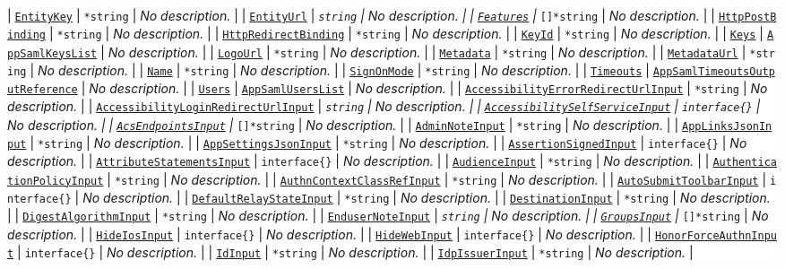 | <code><a href="#@cdktf/provider-okta.appSaml.AppSaml.property.entityKey">EntityKey</a></code> | <code>*string</code> | *No description.* |
| <code><a href="#@cdktf/provider-okta.appSaml.AppSaml.property.entityUrl">EntityUrl</a></code> | <code>*string</code> | *No description.* |
| <code><a href="#@cdktf/provider-okta.appSaml.AppSaml.property.features">Features</a></code> | <code>*[]*string</code> | *No description.* |
| <code><a href="#@cdktf/provider-okta.appSaml.AppSaml.property.httpPostBinding">HttpPostBinding</a></code> | <code>*string</code> | *No description.* |
| <code><a href="#@cdktf/provider-okta.appSaml.AppSaml.property.httpRedirectBinding">HttpRedirectBinding</a></code> | <code>*string</code> | *No description.* |
| <code><a href="#@cdktf/provider-okta.appSaml.AppSaml.property.keyId">KeyId</a></code> | <code>*string</code> | *No description.* |
| <code><a href="#@cdktf/provider-okta.appSaml.AppSaml.property.keys">Keys</a></code> | <code><a href="#@cdktf/provider-okta.appSaml.AppSamlKeysList">AppSamlKeysList</a></code> | *No description.* |
| <code><a href="#@cdktf/provider-okta.appSaml.AppSaml.property.logoUrl">LogoUrl</a></code> | <code>*string</code> | *No description.* |
| <code><a href="#@cdktf/provider-okta.appSaml.AppSaml.property.metadata">Metadata</a></code> | <code>*string</code> | *No description.* |
| <code><a href="#@cdktf/provider-okta.appSaml.AppSaml.property.metadataUrl">MetadataUrl</a></code> | <code>*string</code> | *No description.* |
| <code><a href="#@cdktf/provider-okta.appSaml.AppSaml.property.name">Name</a></code> | <code>*string</code> | *No description.* |
| <code><a href="#@cdktf/provider-okta.appSaml.AppSaml.property.signOnMode">SignOnMode</a></code> | <code>*string</code> | *No description.* |
| <code><a href="#@cdktf/provider-okta.appSaml.AppSaml.property.timeouts">Timeouts</a></code> | <code><a href="#@cdktf/provider-okta.appSaml.AppSamlTimeoutsOutputReference">AppSamlTimeoutsOutputReference</a></code> | *No description.* |
| <code><a href="#@cdktf/provider-okta.appSaml.AppSaml.property.users">Users</a></code> | <code><a href="#@cdktf/provider-okta.appSaml.AppSamlUsersList">AppSamlUsersList</a></code> | *No description.* |
| <code><a href="#@cdktf/provider-okta.appSaml.AppSaml.property.accessibilityErrorRedirectUrlInput">AccessibilityErrorRedirectUrlInput</a></code> | <code>*string</code> | *No description.* |
| <code><a href="#@cdktf/provider-okta.appSaml.AppSaml.property.accessibilityLoginRedirectUrlInput">AccessibilityLoginRedirectUrlInput</a></code> | <code>*string</code> | *No description.* |
| <code><a href="#@cdktf/provider-okta.appSaml.AppSaml.property.accessibilitySelfServiceInput">AccessibilitySelfServiceInput</a></code> | <code>interface{}</code> | *No description.* |
| <code><a href="#@cdktf/provider-okta.appSaml.AppSaml.property.acsEndpointsInput">AcsEndpointsInput</a></code> | <code>*[]*string</code> | *No description.* |
| <code><a href="#@cdktf/provider-okta.appSaml.AppSaml.property.adminNoteInput">AdminNoteInput</a></code> | <code>*string</code> | *No description.* |
| <code><a href="#@cdktf/provider-okta.appSaml.AppSaml.property.appLinksJsonInput">AppLinksJsonInput</a></code> | <code>*string</code> | *No description.* |
| <code><a href="#@cdktf/provider-okta.appSaml.AppSaml.property.appSettingsJsonInput">AppSettingsJsonInput</a></code> | <code>*string</code> | *No description.* |
| <code><a href="#@cdktf/provider-okta.appSaml.AppSaml.property.assertionSignedInput">AssertionSignedInput</a></code> | <code>interface{}</code> | *No description.* |
| <code><a href="#@cdktf/provider-okta.appSaml.AppSaml.property.attributeStatementsInput">AttributeStatementsInput</a></code> | <code>interface{}</code> | *No description.* |
| <code><a href="#@cdktf/provider-okta.appSaml.AppSaml.property.audienceInput">AudienceInput</a></code> | <code>*string</code> | *No description.* |
| <code><a href="#@cdktf/provider-okta.appSaml.AppSaml.property.authenticationPolicyInput">AuthenticationPolicyInput</a></code> | <code>*string</code> | *No description.* |
| <code><a href="#@cdktf/provider-okta.appSaml.AppSaml.property.authnContextClassRefInput">AuthnContextClassRefInput</a></code> | <code>*string</code> | *No description.* |
| <code><a href="#@cdktf/provider-okta.appSaml.AppSaml.property.autoSubmitToolbarInput">AutoSubmitToolbarInput</a></code> | <code>interface{}</code> | *No description.* |
| <code><a href="#@cdktf/provider-okta.appSaml.AppSaml.property.defaultRelayStateInput">DefaultRelayStateInput</a></code> | <code>*string</code> | *No description.* |
| <code><a href="#@cdktf/provider-okta.appSaml.AppSaml.property.destinationInput">DestinationInput</a></code> | <code>*string</code> | *No description.* |
| <code><a href="#@cdktf/provider-okta.appSaml.AppSaml.property.digestAlgorithmInput">DigestAlgorithmInput</a></code> | <code>*string</code> | *No description.* |
| <code><a href="#@cdktf/provider-okta.appSaml.AppSaml.property.enduserNoteInput">EnduserNoteInput</a></code> | <code>*string</code> | *No description.* |
| <code><a href="#@cdktf/provider-okta.appSaml.AppSaml.property.groupsInput">GroupsInput</a></code> | <code>*[]*string</code> | *No description.* |
| <code><a href="#@cdktf/provider-okta.appSaml.AppSaml.property.hideIosInput">HideIosInput</a></code> | <code>interface{}</code> | *No description.* |
| <code><a href="#@cdktf/provider-okta.appSaml.AppSaml.property.hideWebInput">HideWebInput</a></code> | <code>interface{}</code> | *No description.* |
| <code><a href="#@cdktf/provider-okta.appSaml.AppSaml.property.honorForceAuthnInput">HonorForceAuthnInput</a></code> | <code>interface{}</code> | *No description.* |
| <code><a href="#@cdktf/provider-okta.appSaml.AppSaml.property.idInput">IdInput</a></code> | <code>*string</code> | *No description.* |
| <code><a href="#@cdktf/provider-okta.appSaml.AppSaml.property.idpIssuerInput">IdpIssuerInput</a></code> | <code>*string</code> | *No description.* |